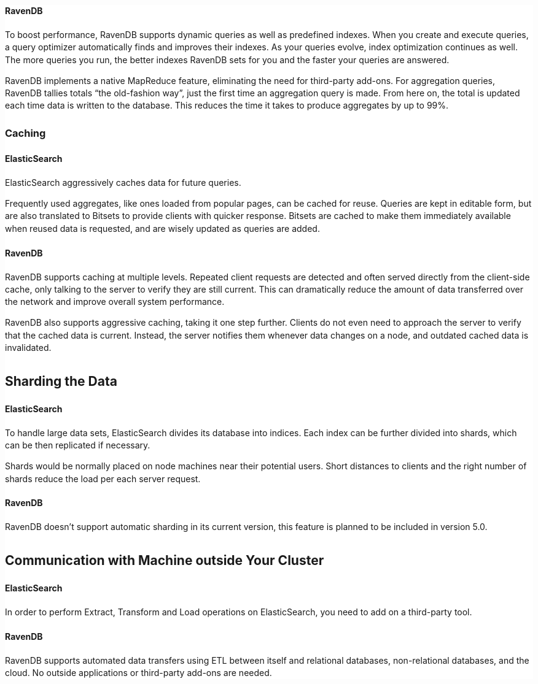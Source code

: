 #### RavenDB
To boost performance, RavenDB supports dynamic queries as well as predefined indexes. When you create and execute queries, a query optimizer automatically finds and improves their indexes. As your queries evolve, index optimization continues as well. The more queries you run, the better indexes RavenDB sets for you and the faster your queries are answered.<br/>

RavenDB implements a native MapReduce feature, eliminating the need for third-party add-ons. For aggregation queries, RavenDB tallies totals “the old-fashion way”, just the first time an aggregation query is made. From here on, the total is updated each time data is written to the database. This reduces the time it takes to produce aggregates by up to 99%. 

### Caching

#### ElasticSearch
ElasticSearch aggressively caches data for future queries.<br/>

Frequently used aggregates, like ones loaded from popular pages, can be cached for reuse.  Queries are kept in editable form, but are also translated to Bitsets to provide clients with quicker response. Bitsets are cached to make them immediately available when reused data is requested, and are wisely updated as queries are added.

#### RavenDB
RavenDB supports caching at multiple levels. Repeated client requests are detected and often served directly from the client-side cache, only talking to the server to verify they are still current. This can dramatically reduce the amount of data transferred over the network and improve overall system performance.<br/>

RavenDB also supports aggressive caching, taking it one step further. Clients do not even need to approach the server to verify that the cached data is current. Instead, the server notifies them whenever data changes on a node, and outdated cached data is invalidated.

## Sharding the Data

#### ElasticSearch
To handle large data sets, ElasticSearch divides its database into indices. Each index can be further divided into shards, which can be then replicated if necessary.<br/>

Shards would be normally placed on node machines near their potential users. Short distances to clients and the right number of shards reduce the load per each server request.

#### RavenDB
RavenDB doesn’t support automatic sharding in its current version, this feature is planned to be included in version 5.0. 

## Communication with Machine outside Your Cluster

#### ElasticSearch
In order to perform Extract, Transform and Load operations on ElasticSearch, you need to add on a third-party tool.

#### RavenDB
RavenDB supports automated data transfers using ETL between itself and relational databases, non-relational databases, and the cloud.  No outside applications or third-party add-ons are needed. <br/>
